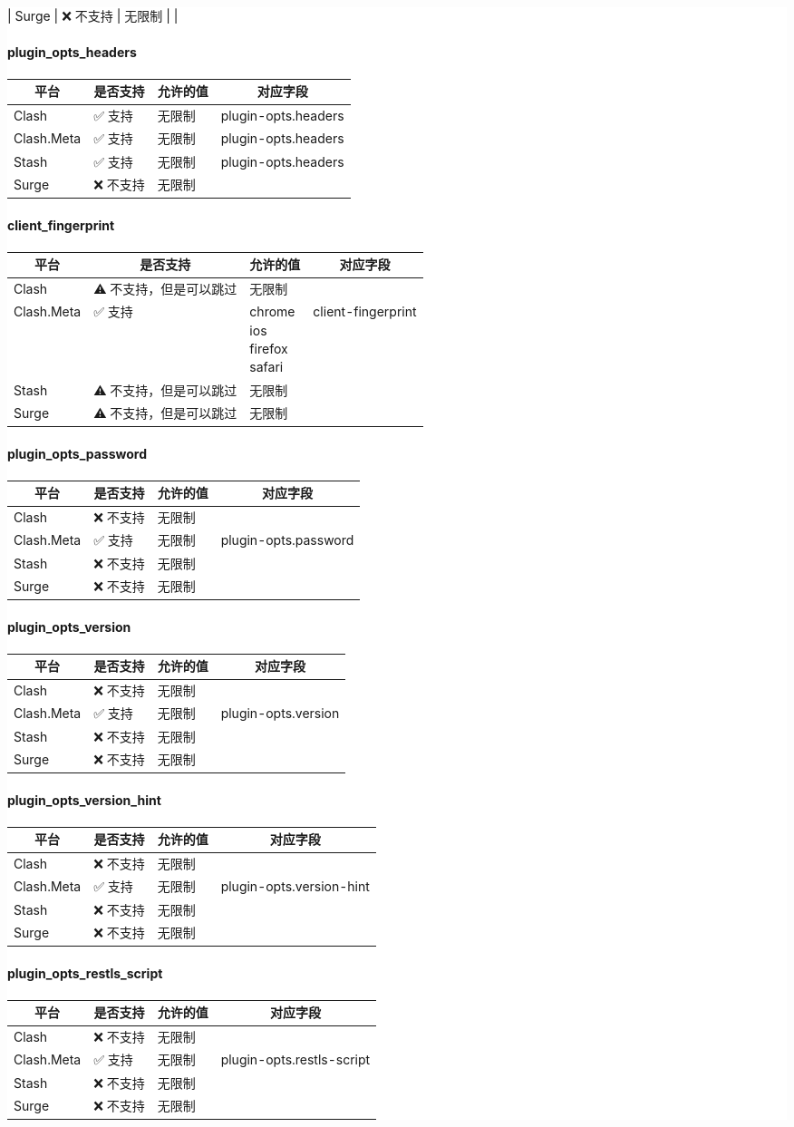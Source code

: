 | Surge | ❌ 不支持 | 无限制 |  |
#### plugin_opts_headers
| 平台 | 是否支持 | 允许的值 | 对应字段 |
| --- | --- | --- | --- |
| Clash | ✅ 支持 | 无限制 | plugin-opts.headers |
| Clash.Meta | ✅ 支持 | 无限制 | plugin-opts.headers |
| Stash | ✅ 支持 | 无限制 | plugin-opts.headers |
| Surge | ❌ 不支持 | 无限制 |  |
#### client_fingerprint
| 平台 | 是否支持 | 允许的值 | 对应字段 |
| --- | --- | --- | --- |
| Clash | ⚠️ 不支持，但是可以跳过 | 无限制 |  |
| Clash.Meta | ✅ 支持 | chrome<br>ios<br>firefox<br>safari | client-fingerprint |
| Stash | ⚠️ 不支持，但是可以跳过 | 无限制 |  |
| Surge | ⚠️ 不支持，但是可以跳过 | 无限制 |  |
#### plugin_opts_password
| 平台 | 是否支持 | 允许的值 | 对应字段 |
| --- | --- | --- | --- |
| Clash | ❌ 不支持 | 无限制 |  |
| Clash.Meta | ✅ 支持 | 无限制 | plugin-opts.password |
| Stash | ❌ 不支持 | 无限制 |  |
| Surge | ❌ 不支持 | 无限制 |  |
#### plugin_opts_version
| 平台 | 是否支持 | 允许的值 | 对应字段 |
| --- | --- | --- | --- |
| Clash | ❌ 不支持 | 无限制 |  |
| Clash.Meta | ✅ 支持 | 无限制 | plugin-opts.version |
| Stash | ❌ 不支持 | 无限制 |  |
| Surge | ❌ 不支持 | 无限制 |  |
#### plugin_opts_version_hint
| 平台 | 是否支持 | 允许的值 | 对应字段 |
| --- | --- | --- | --- |
| Clash | ❌ 不支持 | 无限制 |  |
| Clash.Meta | ✅ 支持 | 无限制 | plugin-opts.version-hint |
| Stash | ❌ 不支持 | 无限制 |  |
| Surge | ❌ 不支持 | 无限制 |  |
#### plugin_opts_restls_script
| 平台 | 是否支持 | 允许的值 | 对应字段 |
| --- | --- | --- | --- |
| Clash | ❌ 不支持 | 无限制 |  |
| Clash.Meta | ✅ 支持 | 无限制 | plugin-opts.restls-script |
| Stash | ❌ 不支持 | 无限制 |  |
| Surge | ❌ 不支持 | 无限制 |  |